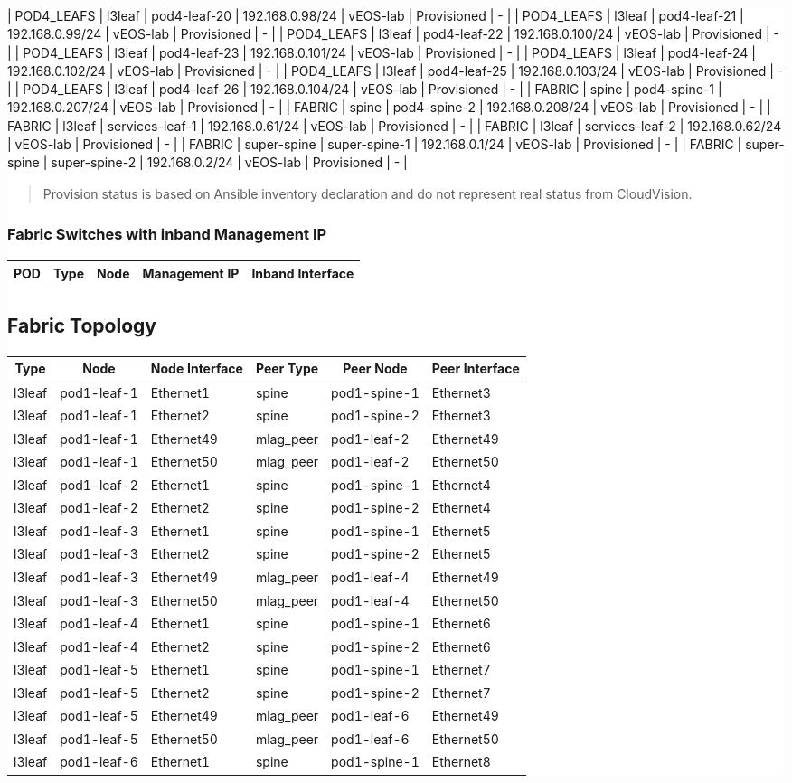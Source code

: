 | POD4_LEAFS | l3leaf | pod4-leaf-20 | 192.168.0.98/24 | vEOS-lab | Provisioned | - |
| POD4_LEAFS | l3leaf | pod4-leaf-21 | 192.168.0.99/24 | vEOS-lab | Provisioned | - |
| POD4_LEAFS | l3leaf | pod4-leaf-22 | 192.168.0.100/24 | vEOS-lab | Provisioned | - |
| POD4_LEAFS | l3leaf | pod4-leaf-23 | 192.168.0.101/24 | vEOS-lab | Provisioned | - |
| POD4_LEAFS | l3leaf | pod4-leaf-24 | 192.168.0.102/24 | vEOS-lab | Provisioned | - |
| POD4_LEAFS | l3leaf | pod4-leaf-25 | 192.168.0.103/24 | vEOS-lab | Provisioned | - |
| POD4_LEAFS | l3leaf | pod4-leaf-26 | 192.168.0.104/24 | vEOS-lab | Provisioned | - |
| FABRIC | spine | pod4-spine-1 | 192.168.0.207/24 | vEOS-lab | Provisioned | - |
| FABRIC | spine | pod4-spine-2 | 192.168.0.208/24 | vEOS-lab | Provisioned | - |
| FABRIC | l3leaf | services-leaf-1 | 192.168.0.61/24 | vEOS-lab | Provisioned | - |
| FABRIC | l3leaf | services-leaf-2 | 192.168.0.62/24 | vEOS-lab | Provisioned | - |
| FABRIC | super-spine | super-spine-1 | 192.168.0.1/24 | vEOS-lab | Provisioned | - |
| FABRIC | super-spine | super-spine-2 | 192.168.0.2/24 | vEOS-lab | Provisioned | - |

> Provision status is based on Ansible inventory declaration and do not represent real status from CloudVision.

### Fabric Switches with inband Management IP

| POD | Type | Node | Management IP | Inband Interface |
| --- | ---- | ---- | ------------- | ---------------- |

## Fabric Topology

| Type | Node | Node Interface | Peer Type | Peer Node | Peer Interface |
| ---- | ---- | -------------- | --------- | ----------| -------------- |
| l3leaf | pod1-leaf-1 | Ethernet1 | spine | pod1-spine-1 | Ethernet3 |
| l3leaf | pod1-leaf-1 | Ethernet2 | spine | pod1-spine-2 | Ethernet3 |
| l3leaf | pod1-leaf-1 | Ethernet49 | mlag_peer | pod1-leaf-2 | Ethernet49 |
| l3leaf | pod1-leaf-1 | Ethernet50 | mlag_peer | pod1-leaf-2 | Ethernet50 |
| l3leaf | pod1-leaf-2 | Ethernet1 | spine | pod1-spine-1 | Ethernet4 |
| l3leaf | pod1-leaf-2 | Ethernet2 | spine | pod1-spine-2 | Ethernet4 |
| l3leaf | pod1-leaf-3 | Ethernet1 | spine | pod1-spine-1 | Ethernet5 |
| l3leaf | pod1-leaf-3 | Ethernet2 | spine | pod1-spine-2 | Ethernet5 |
| l3leaf | pod1-leaf-3 | Ethernet49 | mlag_peer | pod1-leaf-4 | Ethernet49 |
| l3leaf | pod1-leaf-3 | Ethernet50 | mlag_peer | pod1-leaf-4 | Ethernet50 |
| l3leaf | pod1-leaf-4 | Ethernet1 | spine | pod1-spine-1 | Ethernet6 |
| l3leaf | pod1-leaf-4 | Ethernet2 | spine | pod1-spine-2 | Ethernet6 |
| l3leaf | pod1-leaf-5 | Ethernet1 | spine | pod1-spine-1 | Ethernet7 |
| l3leaf | pod1-leaf-5 | Ethernet2 | spine | pod1-spine-2 | Ethernet7 |
| l3leaf | pod1-leaf-5 | Ethernet49 | mlag_peer | pod1-leaf-6 | Ethernet49 |
| l3leaf | pod1-leaf-5 | Ethernet50 | mlag_peer | pod1-leaf-6 | Ethernet50 |
| l3leaf | pod1-leaf-6 | Ethernet1 | spine | pod1-spine-1 | Ethernet8 |